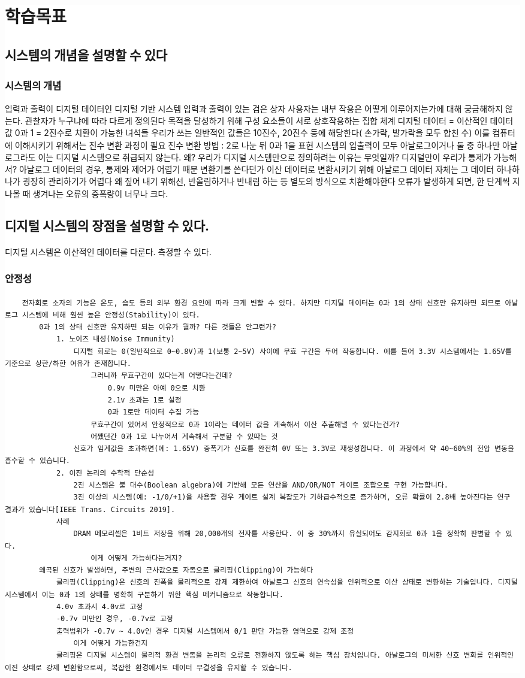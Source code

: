 # 학습목표

## 시스템의 개념을 설명할 수 있다

### 시스템의 개념
입력과 출력이 디지털 데이터인 디지털 기반 시스템
입력과 출력이 있는 검은 상자
	사용자는 내부 작용은 어떻게 이루어지는가에 대해 궁금해하지 않는다.
	관찰자가 누구냐에 따라 다르게 정의된다
    목적을 달성하기 위해 구성 요소들이 서로 상호작용하는 집합 체계
디지털 데이터 = 이산적인 데이터 값
0과 1 = 2진수로 치환이 가능한 녀석들
우리가 쓰는 일반적인 값들은 10진수, 20진수 등에 해당한다( 손가락, 발가락을 모두 합친 수) 이를 컴퓨터에 이해시키기 위해서는 진수 변환 과정이 필요
진수 변환 방법 : 2로 나눈 뒤 0과 1을 표현
시스템의 입출력이 모두 아날로그이거나 둘 중 하나만 아날로그라도 이는 디지털 시스템으로 취급되지 않는다.
	왜?
		우리가 디지털 시스템만으로 정의하려는 이유는 무엇일까?
		디지털만이 우리가 통제가 가능해서?
		아날로그 데이터의 경우, 통제와 제어가 어렵기 때문
			변환기를 쓴다던가
				이산 데이터로 변환시키기 위해
			아날로그 데이터 자체는 그 데이터 하나하나가 굉장히 관리하기가 어렵다
				왜
					짚어 내기 위해선, 반올림하거나 반내림 하는 등 별도의 방식으로 치환해야한다
					오류가 발생하게 되면, 한 단계씩 지나올 때 생겨나는 오류의 증폭량이 너무나 크다.

## 디지털 시스템의 장점을 설명할 수 있다.

디지털 시스템은 이산적인 데이터를 다룬다. 측정할 수 있다.
### 안정성
		전자회로 소자의 기능은 온도, 습도 등의 외부 환경 요인에 따라 크게 변할 수 있다. 하지만 디지털 데이터는 0과 1의 상태 신호만 유지하면 되므로 아날로그 시스템에 비해 훨씬 높은 안정성(Stability)이 있다.
			0과 1의 상태 신호만 유지하면 되는 이유가 뭘까? 다른 것들은 안그런가?		
                1. 노이즈 내성(Noise Immunity)
					디지털 회로는 0(일반적으로 0~0.8V)과 1(보통 2~5V) 사이에 무효 구간을 두어 작동합니다. 예를 들어 3.3V 시스템에서는 1.65V를 기준으로 상한/하한 여유가 존재합니다.
						그러니까 무효구간이 있다는게 어떻다는건데?
							0.9v 미만은 아예 0으로 치환
							2.1v 초과는 1로 설정
							0과 1로만 데이터 수집 가능
						무효구간이 있어서 안정적으로 0과 1이라는 데이터 값을 계속해서 이산 추출해낼 수 있다는건가?
						어쨌던간 0과 1로 나누어서 계속해서 구분할 수 있따는 것
					신호가 임계값을 초과하면(예: 1.65V) 증폭기가 신호를 완전히 0V 또는 3.3V로 재생성합니다. 이 과정에서 약 40~60%의 전압 변동을 흡수할 수 있습니다.
				2. 이진 논리의 수학적 단순성
					2진 시스템은 불 대수(Boolean algebra)에 기반해 모든 연산을 AND/OR/NOT 게이트 조합으로 구현 가능합니다.
					3진 이상의 시스템(예: -1/0/+1)을 사용할 경우 게이트 설계 복잡도가 기하급수적으로 증가하며, 오류 확률이 2.8배 높아진다는 연구 결과가 있습니다[IEEE Trans. Circuits 2019].
				사례
					DRAM 메모리셀은 1비트 저장을 위해 20,000개의 전자를 사용한다. 이 중 30%까지 유실되어도 감지회로 0과 1을 정확히 판별할 수 있다.
						이게 어떻게 가능하다는거지?
			왜곡된 신호가 발생하면, 주변의 근사값으로 자동으로 클리핑(Clipping)이 가능하다
				클리핑(Clipping)은 신호의 진폭을 물리적으로 강제 제한하여 아날로그 신호의 연속성을 인위적으로 이산 상태로 변환하는 기술입니다. 디지털 시스템에서 이는 0과 1의 상태를 명확히 구분하기 위한 핵심 메커니즘으로 작동합니다.
				4.0v 초과시 4.0v로 고정
				-0.7v 미만인 경우, -0.7v로 고정
				출력범위가 -0.7v ~ 4.0v인 경우 디지털 시스템에서 0/1 판단 가능한 영역으로 강제 조정
					이게 어떻게 가능한건지
				클리핑은 디지털 시스템이 물리적 환경 변동을 논리적 오류로 전환하지 않도록 하는 핵심 장치입니다. 아날로그의 미세한 신호 변화를 인위적인 이진 상태로 강제 변환함으로써, 복잡한 환경에서도 데이터 무결성을 유지할 수 있습니다.